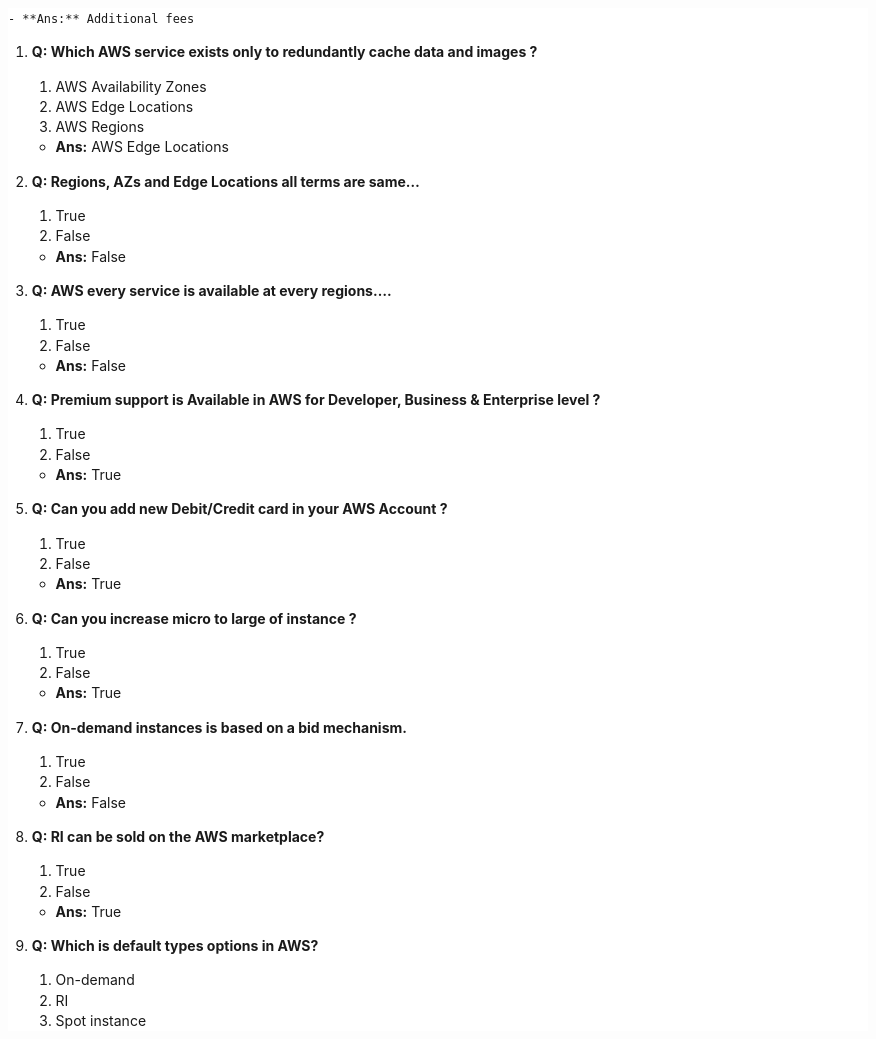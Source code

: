     - **Ans:** Additional fees

1. **Q: Which AWS service exists only to redundantly cache data and images ?**

    1.  AWS Availability Zones
    2.  AWS Edge Locations
    3.  AWS Regions

    - **Ans:** AWS Edge Locations

1. **Q: Regions, AZs and Edge Locations all terms are same…**

    1.  True
    2.  False

    - **Ans:** False

1. **Q: AWS every service is available at every regions….**

    1.  True
    2.  False

    - **Ans:** False

1. **Q: Premium support is Available in AWS for Developer, Business & Enterprise level ?**

    1.  True
    2.  False

    - **Ans:** True

1. **Q: Can you add new Debit/Credit card in your AWS Account ?**

    1.  True
    2.  False

    - **Ans:** True

1. **Q: Can you increase micro to large of instance ?**

    1.  True
    2.  False

    - **Ans:** True

1. **Q: On-demand instances is based on a bid mechanism.**

    1.  True
    2.  False

    - **Ans:** False

1. **Q: RI can be sold on the AWS marketplace?**

    1.  True
    2.  False

    - **Ans:** True

1. **Q: Which is default types options in AWS?**

    1.  On-demand
    2.  RI
    3.  Spot instance
